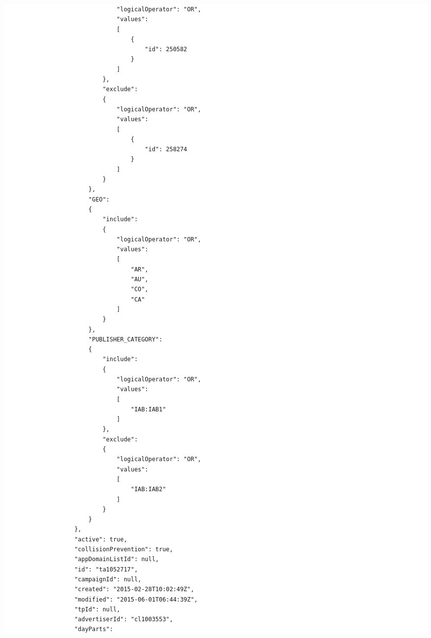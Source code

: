 ```
                                "logicalOperator": "OR",
                                "values":
                                [
                                    {
                                        "id": 250582
                                    }
                                ]
                            },
                            "exclude":
                            {
                                "logicalOperator": "OR",
                                "values":
                                [
                                    {
                                        "id": 258274
                                    }
                                ]
                            }
                        },
                        "GEO":
                        {
                            "include":
                            {
                                "logicalOperator": "OR",
                                "values":
                                [
                                    "AR",
                                    "AU",
                                    "CO",
                                    "CA"
                                ]
                            }
                        },
                        "PUBLISHER_CATEGORY":
                        {
                            "include":
                            {
                                "logicalOperator": "OR",
                                "values":
                                [
                                    "IAB:IAB1"
                                ]
                            },
                            "exclude":
                            {
                                "logicalOperator": "OR",
                                "values":
                                [
                                    "IAB:IAB2"
                                ]
                            }
                        }
                    },
                    "active": true,
                    "collisionPrevention": true,
                    "appDomainListId": null,
                    "id": "ta1052717",
                    "campaignId": null,
                    "created": "2015-02-28T10:02:49Z",
                    "modified": "2015-06-01T06:44:39Z",
                    "tpId": null,
                    "advertiserId": "cl1003553",
                    "dayParts":
```